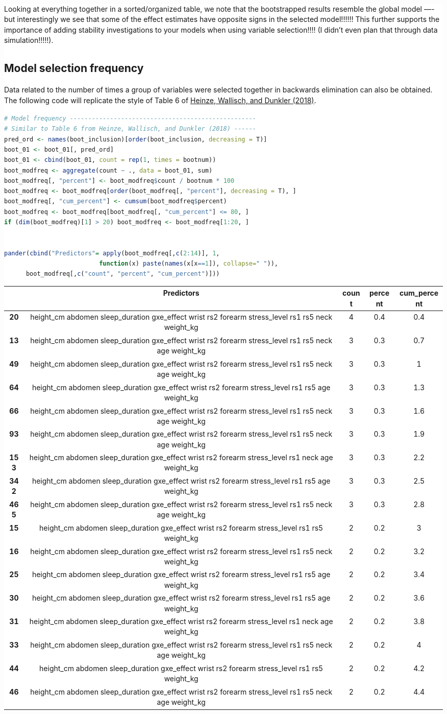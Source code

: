 Looking at everything together in a sorted/organized table, we note that
the bootstrapped results resemble the global model —- but interestingly
we see that some of the effect estimates have opposite signs in the
selected model!!!!!! This further supports the importance of adding
stability investigations to your models when using variable
selection!!!! (I didn’t even plan that through data simulation!!!!!).

## Model selection frequency

Data related to the number of times a group of variables were selected
together in backwards elimination can also be obtained. The following
code will replicate the style of Table 6 of [Heinze, Wallisch, and
Dunkler
(2018)](https://onlinelibrary.wiley.com/doi/full/10.1002/bimj.201700067).

``` r
# Model frequency ---------------------------------------------------
# Similar to Table 6 from Heinze, Wallisch, and Dunkler (2018) ------
pred_ord <- names(boot_inclusion)[order(boot_inclusion, decreasing = T)]
boot_01 <- boot_01[, pred_ord]
boot_01 <- cbind(boot_01, count = rep(1, times = bootnum))
boot_modfreq <- aggregate(count ~ ., data = boot_01, sum)
boot_modfreq[, "percent"] <- boot_modfreq$count / bootnum * 100
boot_modfreq <- boot_modfreq[order(boot_modfreq[, "percent"], decreasing = T), ]
boot_modfreq[, "cum_percent"] <- cumsum(boot_modfreq$percent)
boot_modfreq <- boot_modfreq[boot_modfreq[, "cum_percent"] <= 80, ]
if (dim(boot_modfreq)[1] > 20) boot_modfreq <- boot_modfreq[1:20, ]


pander(cbind("Predictors"= apply(boot_modfreq[,c(2:14)], 1, 
                          function(x) paste(names(x[x==1]), collapse=" ")),
      boot_modfreq[,c("count", "percent", "cum_percent")]))
```

|         |                                              Predictors                                               | count | percent | cum_percent |
|:-------:|:-----------------------------------------------------------------------------------------------------:|:-----:|:-------:|:-----------:|
| **20**  |   height_cm abdomen sleep_duration gxe_effect wrist rs2 forearm stress_level rs1 rs5 neck weight_kg   |   4   |   0.4   |     0.4     |
| **13**  | height_cm abdomen sleep_duration gxe_effect wrist rs2 forearm stress_level rs1 rs5 neck age weight_kg |   3   |   0.3   |     0.7     |
| **49**  | height_cm abdomen sleep_duration gxe_effect wrist rs2 forearm stress_level rs1 rs5 neck age weight_kg |   3   |   0.3   |      1      |
| **64**  |   height_cm abdomen sleep_duration gxe_effect wrist rs2 forearm stress_level rs1 rs5 age weight_kg    |   3   |   0.3   |     1.3     |
| **66**  | height_cm abdomen sleep_duration gxe_effect wrist rs2 forearm stress_level rs1 rs5 neck age weight_kg |   3   |   0.3   |     1.6     |
| **93**  | height_cm abdomen sleep_duration gxe_effect wrist rs2 forearm stress_level rs1 rs5 neck age weight_kg |   3   |   0.3   |     1.9     |
| **153** |   height_cm abdomen sleep_duration gxe_effect wrist rs2 forearm stress_level rs1 neck age weight_kg   |   3   |   0.3   |     2.2     |
| **342** |   height_cm abdomen sleep_duration gxe_effect wrist rs2 forearm stress_level rs1 rs5 age weight_kg    |   3   |   0.3   |     2.5     |
| **465** | height_cm abdomen sleep_duration gxe_effect wrist rs2 forearm stress_level rs1 rs5 neck age weight_kg |   3   |   0.3   |     2.8     |
| **15**  |     height_cm abdomen sleep_duration gxe_effect wrist rs2 forearm stress_level rs1 rs5 weight_kg      |   2   |   0.2   |      3      |
| **16**  |   height_cm abdomen sleep_duration gxe_effect wrist rs2 forearm stress_level rs1 rs5 neck weight_kg   |   2   |   0.2   |     3.2     |
| **25**  |   height_cm abdomen sleep_duration gxe_effect wrist rs2 forearm stress_level rs1 rs5 age weight_kg    |   2   |   0.2   |     3.4     |
| **30**  |   height_cm abdomen sleep_duration gxe_effect wrist rs2 forearm stress_level rs1 rs5 age weight_kg    |   2   |   0.2   |     3.6     |
| **31**  |   height_cm abdomen sleep_duration gxe_effect wrist rs2 forearm stress_level rs1 neck age weight_kg   |   2   |   0.2   |     3.8     |
| **33**  | height_cm abdomen sleep_duration gxe_effect wrist rs2 forearm stress_level rs1 rs5 neck age weight_kg |   2   |   0.2   |      4      |
| **44**  |     height_cm abdomen sleep_duration gxe_effect wrist rs2 forearm stress_level rs1 rs5 weight_kg      |   2   |   0.2   |     4.2     |
| **46**  | height_cm abdomen sleep_duration gxe_effect wrist rs2 forearm stress_level rs1 rs5 neck age weight_kg |   2   |   0.2   |     4.4     |